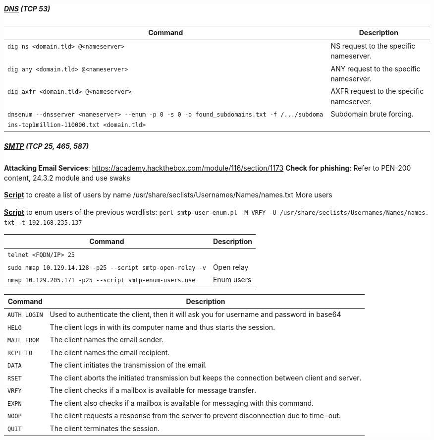 ##### **[DNS](https://book.hacktricks.xyz/network-services-pentesting/pentesting-dns)** (TCP 53)
| **Command**                                                                                                                        | **Description**                          |
| ---------------------------------------------------------------------------------------------------------------------------------- | ---------------------------------------- |
| `dig ns <domain.tld> @<nameserver>`                                                                                                | NS request to the specific nameserver.   |
| `dig any <domain.tld> @<nameserver>`                                                                                               | ANY request to the specific nameserver.  |
| `dig axfr <domain.tld> @<nameserver>`                                                                                              | AXFR request to the specific nameserver. |
| `dnsenum --dnsserver <nameserver> --enum -p 0 -s 0 -o found_subdomains.txt -f /.../subdomains-top1million-110000.txt <domain.tld>` | Subdomain brute forcing.                 |


##### **[SMTP](https://book.hacktricks.xyz/network-services-pentesting/pentesting-smtp)** (TCP 25, 465, 587)
**Attacking Email Services**: https://academy.hackthebox.com/module/116/section/1173
**Check for phishing**: Refer to PEN-200 content, 24.3.2 module and use swaks

**[Script](https://github.com/captain-noob/username-wordlist-generator)** to create a list of users by name
/usr/share/seclists/Usernames/Names/names.txt More users

**[Script](https://github.com/pentestmonkey/smtp-user-enum/blob/master/smtp-user-enum.pl)** to enum users of the previous wordlists:
	`perl smtp-user-enum.pl -M VRFY -U /usr/share/seclists/Usernames/Names/names.txt -t 192.168.235.137`

|**Command**|**Description**|
|-|-|
| `telnet <FQDN/IP> 25` |  |
| `sudo nmap 10.129.14.128 -p25 --script smtp-open-relay -v` |Open relay|
| `nmap 10.129.205.171 -p25 --script smtp-enum-users.nse` |Enum users|

|**Command**|**Description**|
|---|---|
|`AUTH LOGIN`|Used to authenticate the client, then it will ask you for username and password in base64|
|`HELO`|The client logs in with its computer name and thus starts the session.|
|`MAIL FROM`|The client names the email sender.|
|`RCPT TO`|The client names the email recipient.|
|`DATA`|The client initiates the transmission of the email.|
|`RSET`|The client aborts the initiated transmission but keeps the connection between client and server.|
|`VRFY`|The client checks if a mailbox is available for message transfer.|
|`EXPN`|The client also checks if a mailbox is available for messaging with this command.|
|`NOOP`|The client requests a response from the server to prevent disconnection due to time-out.|
|`QUIT`|The client terminates the session.|
